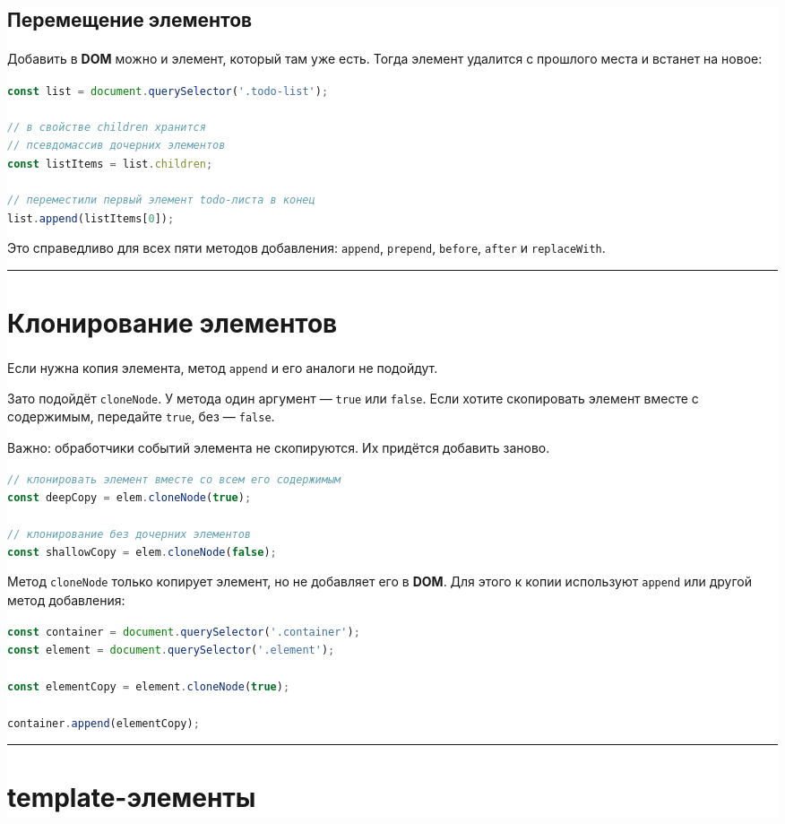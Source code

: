 ## Перемещение элементов

Добавить в **DOM** можно и элемент, который там уже есть. Тогда элемент удалится с прошлого места и встанет на новое:

```js
const list = document.querySelector('.todo-list');

// в свойстве children хранится
// псевдомассив дочерних элементов
const listItems = list.children;

// переместили первый элемент todo-листа в конец
list.append(listItems[0]);
```

Это справедливо для всех пяти методов добавления: ```append```, ```prepend```, ```before```, ```after``` и ```replaceWith```.

---

# Клонирование элементов

Если нужна копия элемента, метод ```append``` и его аналоги не подойдут.

Зато подойдёт ```cloneNode```. У метода один аргумент — ```true``` или ```false```. Если хотите скопировать элемент вместе с содержимым, передайте ```true```, без — ```false```.

Важно: обработчики событий элемента не скопируются. Их придётся добавить заново.

```js
// клонировать элемент вместе со всем его содержимым
const deepCopy = elem.cloneNode(true);

// клонирование без дочерних элементов
const shallowCopy = elem.cloneNode(false); 
```

Метод ```cloneNode``` только копирует элемент, но не добавляет его в **DOM**. Для этого к копии используют ```append``` или другой метод добавления:

```js
const container = document.querySelector('.container');
const element = document.querySelector('.element');

const elementCopy = element.cloneNode(true);

container.append(elementCopy); 
```

---

# template-элементы
